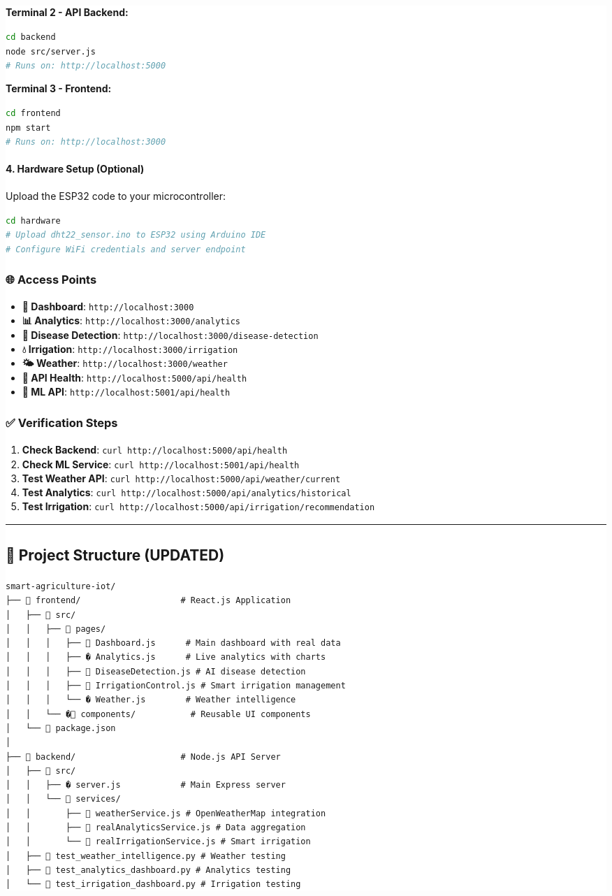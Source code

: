 **Terminal 2 - API Backend:**
```bash
cd backend  
node src/server.js
# Runs on: http://localhost:5000
```

**Terminal 3 - Frontend:**
```bash
cd frontend
npm start
# Runs on: http://localhost:3000
```

#### **4. Hardware Setup (Optional)**
Upload the ESP32 code to your microcontroller:
```bash
cd hardware
# Upload dht22_sensor.ino to ESP32 using Arduino IDE
# Configure WiFi credentials and server endpoint
```

### **🌐 Access Points**
- **📱 Dashboard**: `http://localhost:3000`
- **📊 Analytics**: `http://localhost:3000/analytics`  
- **🔬 Disease Detection**: `http://localhost:3000/disease-detection`
- **💧 Irrigation**: `http://localhost:3000/irrigation`
- **🌤️ Weather**: `http://localhost:3000/weather`
- **🔧 API Health**: `http://localhost:5000/api/health`
- **🤖 ML API**: `http://localhost:5001/api/health`

### **✅ Verification Steps**
1. **Check Backend**: `curl http://localhost:5000/api/health`
2. **Check ML Service**: `curl http://localhost:5001/api/health`  
3. **Test Weather API**: `curl http://localhost:5000/api/weather/current`
4. **Test Analytics**: `curl http://localhost:5000/api/analytics/historical`
5. **Test Irrigation**: `curl http://localhost:5000/api/irrigation/recommendation`

---

## 📂 **Project Structure (UPDATED)**

```
smart-agriculture-iot/
├── 📁 frontend/                    # React.js Application
│   ├── 📁 src/
│   │   ├── 📁 pages/
│   │   │   ├── 📄 Dashboard.js      # Main dashboard with real data
│   │   │   ├── � Analytics.js      # Live analytics with charts  
│   │   │   ├── 📄 DiseaseDetection.js # AI disease detection
│   │   │   ├── 📄 IrrigationControl.js # Smart irrigation management
│   │   │   └── � Weather.js        # Weather intelligence
│   │   └── �📁 components/           # Reusable UI components
│   └── 📄 package.json
│
├── 📁 backend/                     # Node.js API Server  
│   ├── 📁 src/
│   │   ├── � server.js            # Main Express server
│   │   └── 📁 services/
│   │       ├── 📄 weatherService.js # OpenWeatherMap integration
│   │       ├── 📄 realAnalyticsService.js # Data aggregation
│   │       └── 📄 realIrrigationService.js # Smart irrigation
│   ├── 📄 test_weather_intelligence.py # Weather testing
│   ├── 📄 test_analytics_dashboard.py # Analytics testing  
│   └── 📄 test_irrigation_dashboard.py # Irrigation testing
```